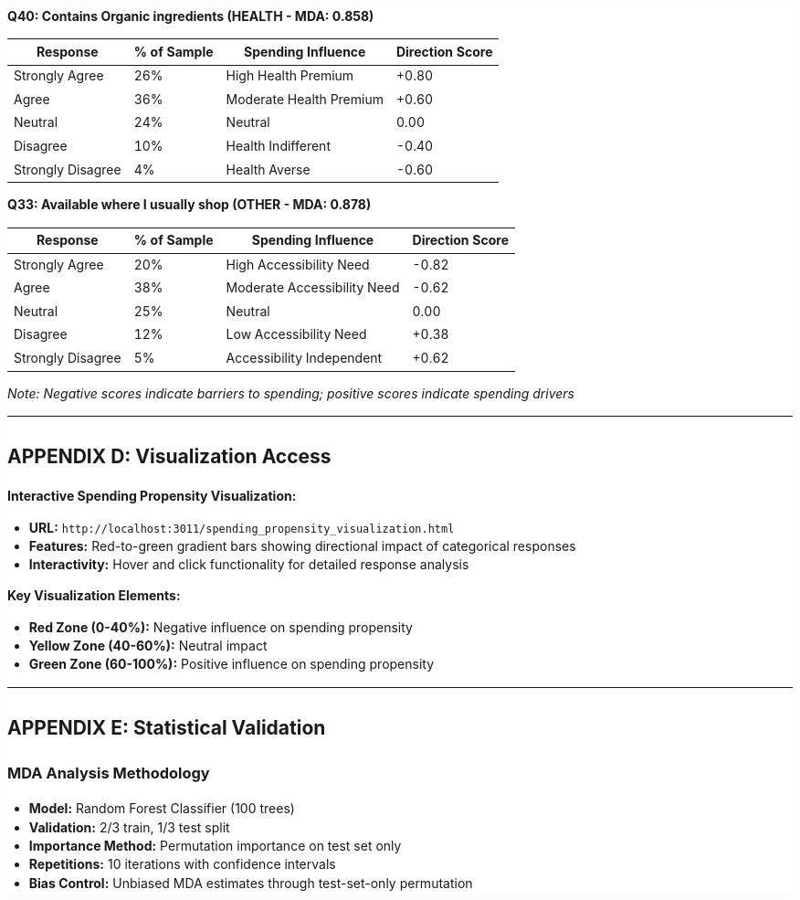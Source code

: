 **Q40: Contains Organic ingredients (HEALTH - MDA: 0.858)**

| Response | % of Sample | Spending Influence | Direction Score |
|----------|------------|-------------------|-----------------|
| Strongly Agree | 26% | High Health Premium | +0.80 |
| Agree | 36% | Moderate Health Premium | +0.60 |
| Neutral | 24% | Neutral | 0.00 |
| Disagree | 10% | Health Indifferent | -0.40 |
| Strongly Disagree | 4% | Health Averse | -0.60 |

**Q33: Available where I usually shop (OTHER - MDA: 0.878)**

| Response | % of Sample | Spending Influence | Direction Score |
|----------|------------|-------------------|-----------------|
| Strongly Agree | 20% | High Accessibility Need | -0.82 |
| Agree | 38% | Moderate Accessibility Need | -0.62 |
| Neutral | 25% | Neutral | 0.00 |
| Disagree | 12% | Low Accessibility Need | +0.38 |
| Strongly Disagree | 5% | Accessibility Independent | +0.62 |

*Note: Negative scores indicate barriers to spending; positive scores indicate spending drivers*

---

## APPENDIX D: Visualization Access

**Interactive Spending Propensity Visualization:**
- **URL:** `http://localhost:3011/spending_propensity_visualization.html`
- **Features:** Red-to-green gradient bars showing directional impact of categorical responses
- **Interactivity:** Hover and click functionality for detailed response analysis

**Key Visualization Elements:**
- **Red Zone (0-40%):** Negative influence on spending propensity
- **Yellow Zone (40-60%):** Neutral impact
- **Green Zone (60-100%):** Positive influence on spending propensity

---

## APPENDIX E: Statistical Validation

### MDA Analysis Methodology
- **Model:** Random Forest Classifier (100 trees)
- **Validation:** 2/3 train, 1/3 test split
- **Importance Method:** Permutation importance on test set only
- **Repetitions:** 10 iterations with confidence intervals
- **Bias Control:** Unbiased MDA estimates through test-set-only permutation
